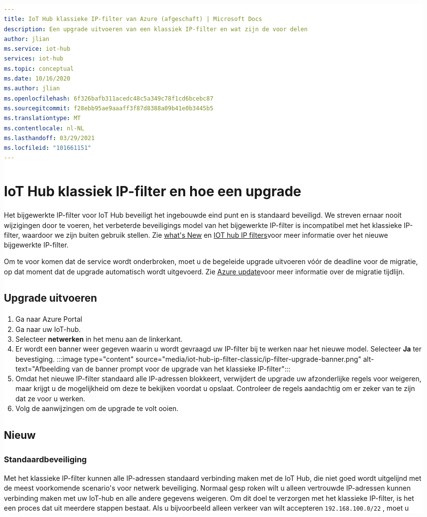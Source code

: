 ```yaml
---
title: IoT Hub klassieke IP-filter van Azure (afgeschaft) | Microsoft Docs
description: Een upgrade uitvoeren van een klassiek IP-filter en wat zijn de voor delen
author: jlian
ms.service: iot-hub
services: iot-hub
ms.topic: conceptual
ms.date: 10/16/2020
ms.author: jlian
ms.openlocfilehash: 6f326bafb311acedc48c5a349c78f1cd6bcebc87
ms.sourcegitcommit: f28ebb95ae9aaaff3f87d8388a09b41e0b3445b5
ms.translationtype: MT
ms.contentlocale: nl-NL
ms.lasthandoff: 03/29/2021
ms.locfileid: "101661151"
---
```

# <a name="iot-hub-classic-ip-filter-and-how-to-upgrade"></a>IoT Hub klassiek IP-filter en hoe een upgrade 

Het bijgewerkte IP-filter voor IoT Hub beveiligt het ingebouwde eind punt en is standaard beveiligd. We streven ernaar nooit wijzigingen door te voeren, het verbeterde beveiligings model van het bijgewerkte IP-filter is incompatibel met het klassieke IP-filter, waardoor we zijn buiten gebruik stellen. Zie [what's New](#whats-new) en [IOT hub IP filters](iot-hub-ip-filtering.md)voor meer informatie over het nieuwe bijgewerkte IP-filter.

Om te voor komen dat de service wordt onderbroken, moet u de begeleide upgrade uitvoeren vóór de deadline voor de migratie, op dat moment dat de upgrade automatisch wordt uitgevoerd. Zie [Azure update](https://aka.ms/ipfilterv2azupdate)voor meer informatie over de migratie tijdlijn.

## <a name="how-to-upgrade"></a>Upgrade uitvoeren

1.  Ga naar Azure Portal
2.  Ga naar uw IoT-hub.
3.  Selecteer **netwerken** in het menu aan de linkerkant.
4.  Er wordt een banner weer gegeven waarin u wordt gevraagd uw IP-filter bij te werken naar het nieuwe model. Selecteer **Ja** ter bevestiging.
    :::image type="content" source="media/iot-hub-ip-filter-classic/ip-filter-upgrade-banner.png" alt-text="Afbeelding van de banner prompt voor de upgrade van het klassieke IP-filter":::
5.  Omdat het nieuwe IP-filter standaard alle IP-adressen blokkeert, verwijdert de upgrade uw afzonderlijke regels voor weigeren, maar krijgt u de mogelijkheid om deze te bekijken voordat u opslaat. Controleer de regels aandachtig om er zeker van te zijn dat ze voor u werken.
6.  Volg de aanwijzingen om de upgrade te volt ooien.

## <a name="whats-new"></a>Nieuw

### <a name="secure-by-default"></a>Standaardbeveiliging

Met het klassieke IP-filter kunnen alle IP-adressen standaard verbinding maken met de IoT Hub, die niet goed wordt uitgelijnd met de meest voorkomende scenario's voor netwerk beveiliging. Normaal gesp roken wilt u alleen vertrouwde IP-adressen kunnen verbinding maken met uw IoT-hub en alle andere gegevens weigeren. Om dit doel te verzorgen met het klassieke IP-filter, is het een proces dat uit meerdere stappen bestaat. Als u bijvoorbeeld alleen verkeer van wilt accepteren `192.168.100.0/22` , moet u
